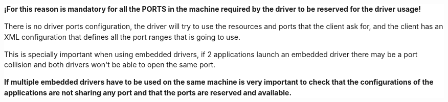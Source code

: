 **¡For this reason is mandatory for all the PORTS in the machine required by the driver to be reserved for the driver usage!**

There is no driver ports configuration, the driver will try to use the resources and ports that the client ask for, and the client has an XML configuration that defines all the port ranges that is going to use.

This is specially important when using embedded drivers, if 2 applications launch an embedded driver there may be a port collision and both drivers won't be able to open the same port.

**If multiple embedded drivers have to be used on the same machine is very important to check that the configurations of the applications are not sharing any port and that the ports are reserved and available.**